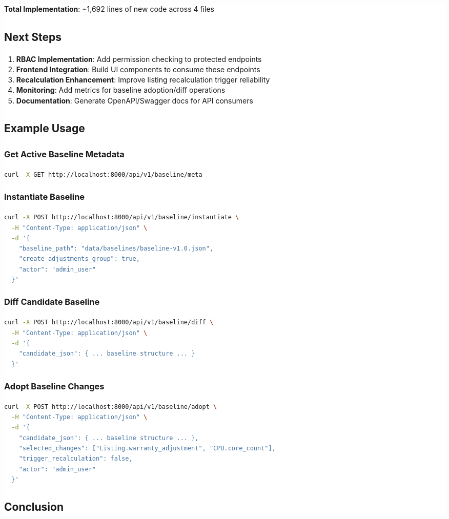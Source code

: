 **Total Implementation**: ~1,692 lines of new code across 4 files

## Next Steps

1. **RBAC Implementation**: Add permission checking to protected endpoints
2. **Frontend Integration**: Build UI components to consume these endpoints
3. **Recalculation Enhancement**: Improve listing recalculation trigger reliability
4. **Monitoring**: Add metrics for baseline adoption/diff operations
5. **Documentation**: Generate OpenAPI/Swagger docs for API consumers

## Example Usage

### Get Active Baseline Metadata
```bash
curl -X GET http://localhost:8000/api/v1/baseline/meta
```

### Instantiate Baseline
```bash
curl -X POST http://localhost:8000/api/v1/baseline/instantiate \
  -H "Content-Type: application/json" \
  -d '{
    "baseline_path": "data/baselines/baseline-v1.0.json",
    "create_adjustments_group": true,
    "actor": "admin_user"
  }'
```

### Diff Candidate Baseline
```bash
curl -X POST http://localhost:8000/api/v1/baseline/diff \
  -H "Content-Type: application/json" \
  -d '{
    "candidate_json": { ... baseline structure ... }
  }'
```

### Adopt Baseline Changes
```bash
curl -X POST http://localhost:8000/api/v1/baseline/adopt \
  -H "Content-Type: application/json" \
  -d '{
    "candidate_json": { ... baseline structure ... },
    "selected_changes": ["Listing.warranty_adjustment", "CPU.core_count"],
    "trigger_recalculation": false,
    "actor": "admin_user"
  }'
```

## Conclusion
